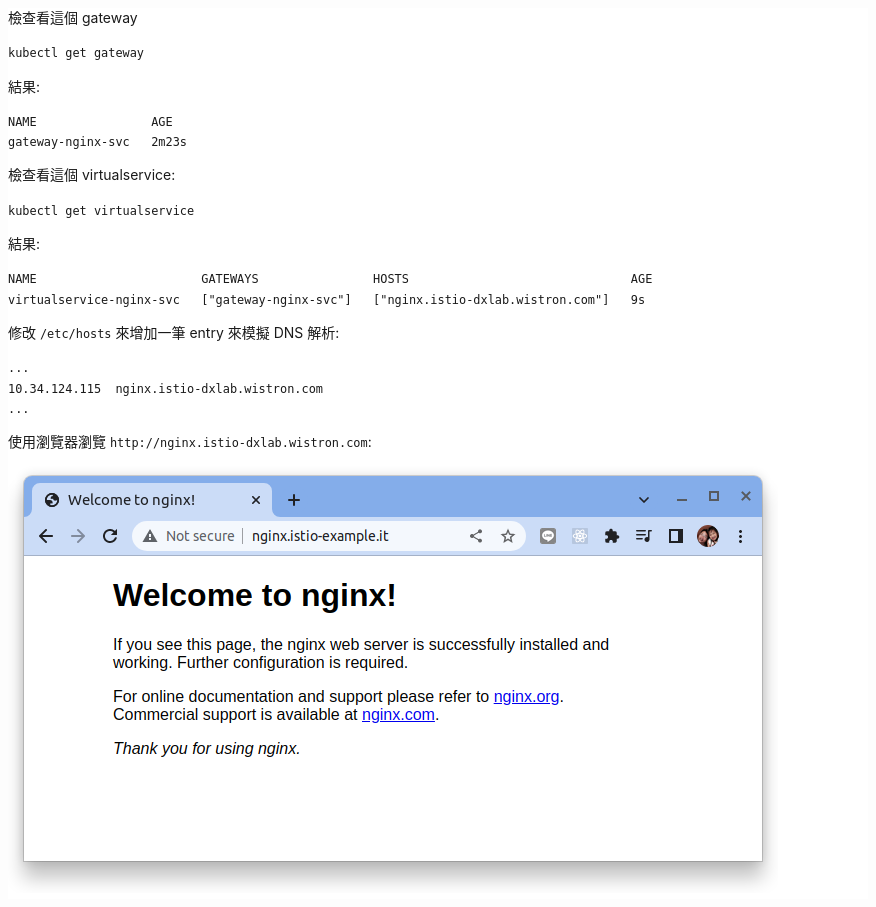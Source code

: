 檢查看這個 gateway

```bash
kubectl get gateway
```

結果:

```
NAME                AGE
gateway-nginx-svc   2m23s
```

檢查看這個 virtualservice:

```bash
kubectl get virtualservice
```

結果:

```
NAME                       GATEWAYS                HOSTS                               AGE
virtualservice-nginx-svc   ["gateway-nginx-svc"]   ["nginx.istio-dxlab.wistron.com"]   9s
```

修改 `/etc/hosts` 來增加一筆 entry 來模擬 DNS 解析:

``` title="/etc/hosts"
...
10.34.124.115  nginx.istio-dxlab.wistron.com
...
```

使用瀏覽器瀏覽 `http://nginx.istio-dxlab.wistron.com`:

![](./assets/gateway-test-nginx.png)
